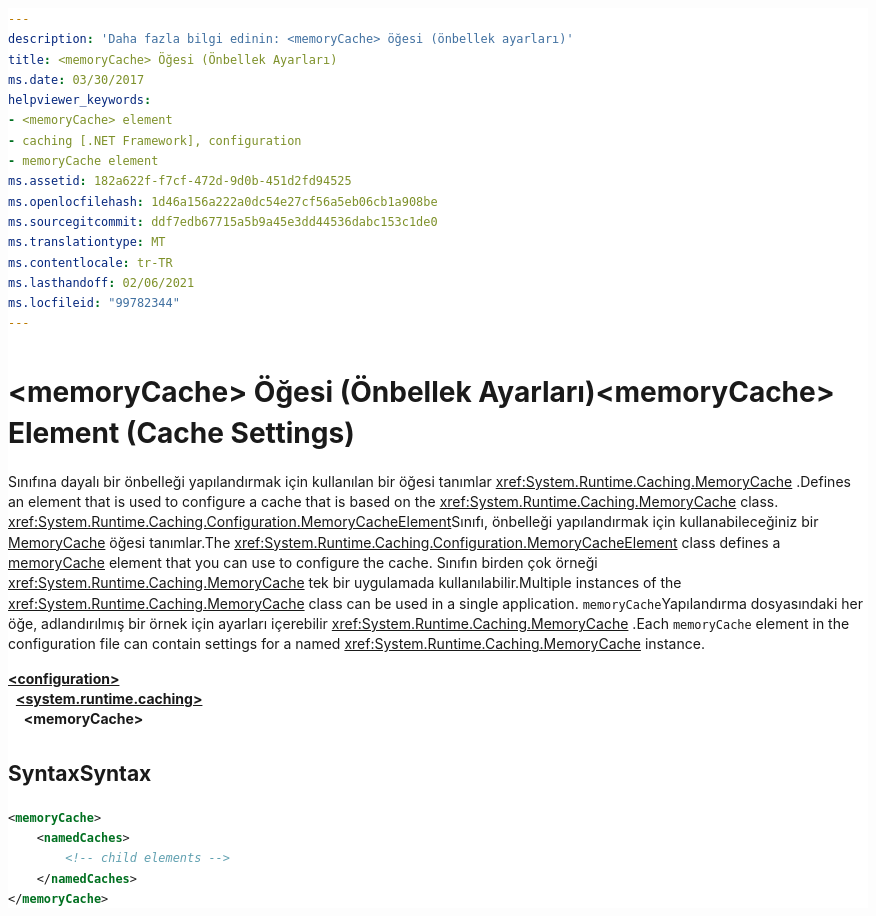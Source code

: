 ```yaml
---
description: 'Daha fazla bilgi edinin: <memoryCache> öğesi (önbellek ayarları)'
title: <memoryCache> Öğesi (Önbellek Ayarları)
ms.date: 03/30/2017
helpviewer_keywords:
- <memoryCache> element
- caching [.NET Framework], configuration
- memoryCache element
ms.assetid: 182a622f-f7cf-472d-9d0b-451d2fd94525
ms.openlocfilehash: 1d46a156a222a0dc54e27cf56a5eb06cb1a908be
ms.sourcegitcommit: ddf7edb67715a5b9a45e3dd44536dabc153c1de0
ms.translationtype: MT
ms.contentlocale: tr-TR
ms.lasthandoff: 02/06/2021
ms.locfileid: "99782344"
---
```

# <a name="memorycache-element-cache-settings"></a><span data-ttu-id="9f923-103">\<memoryCache> Öğesi (Önbellek Ayarları)</span><span class="sxs-lookup"><span data-stu-id="9f923-103">\<memoryCache> Element (Cache Settings)</span></span>

<span data-ttu-id="9f923-104">Sınıfına dayalı bir önbelleği yapılandırmak için kullanılan bir öğesi tanımlar <xref:System.Runtime.Caching.MemoryCache> .</span><span class="sxs-lookup"><span data-stu-id="9f923-104">Defines an element that is used to configure a cache that is based on the <xref:System.Runtime.Caching.MemoryCache> class.</span></span> <span data-ttu-id="9f923-105"><xref:System.Runtime.Caching.Configuration.MemoryCacheElement>Sınıfı, önbelleği yapılandırmak için kullanabileceğiniz bir [MemoryCache](memorycache-element-cache-settings.md) öğesi tanımlar.</span><span class="sxs-lookup"><span data-stu-id="9f923-105">The <xref:System.Runtime.Caching.Configuration.MemoryCacheElement> class defines a [memoryCache](memorycache-element-cache-settings.md) element that you can use to configure the cache.</span></span> <span data-ttu-id="9f923-106">Sınıfın birden çok örneği <xref:System.Runtime.Caching.MemoryCache> tek bir uygulamada kullanılabilir.</span><span class="sxs-lookup"><span data-stu-id="9f923-106">Multiple instances of the <xref:System.Runtime.Caching.MemoryCache> class can be used in a single application.</span></span> <span data-ttu-id="9f923-107">`memoryCache`Yapılandırma dosyasındaki her öğe, adlandırılmış bir örnek için ayarları içerebilir <xref:System.Runtime.Caching.MemoryCache> .</span><span class="sxs-lookup"><span data-stu-id="9f923-107">Each `memoryCache` element in the configuration file can contain settings for a named <xref:System.Runtime.Caching.MemoryCache> instance.</span></span>  
  
[**\<configuration>**](../configuration-element.md)\
&nbsp;&nbsp;[**\<system.runtime.caching>**](system-runtime-caching-element-cache-settings.md)\
&nbsp;&nbsp;&nbsp;&nbsp;**\<memoryCache>**  
  
## <a name="syntax"></a><span data-ttu-id="9f923-108">Syntax</span><span class="sxs-lookup"><span data-stu-id="9f923-108">Syntax</span></span>  
  
```xml  
<memoryCache>
    <namedCaches>  
        <!-- child elements -->  
    </namedCaches>
</memoryCache>  
```  
  